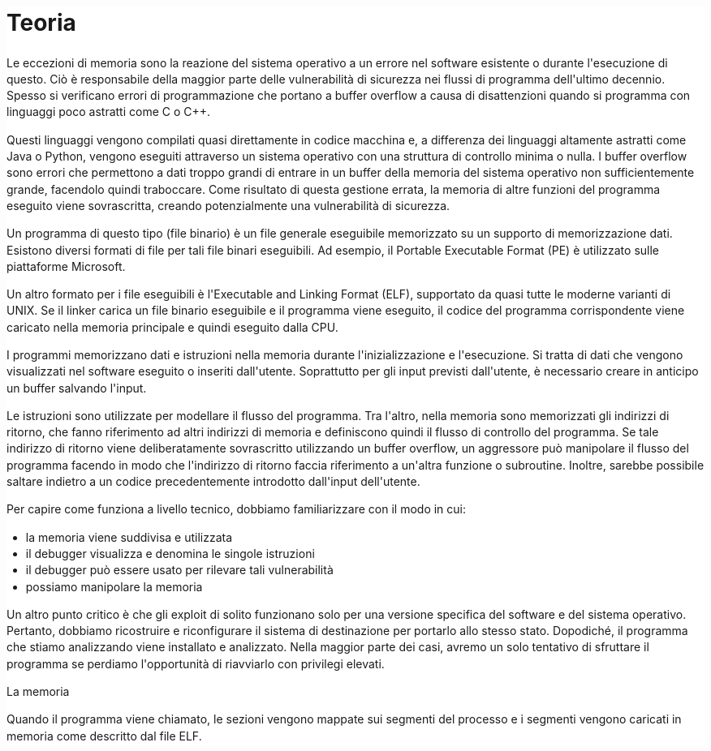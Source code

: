 # Teoria

Le eccezioni di memoria sono la reazione del sistema operativo a un errore nel software esistente o durante l'esecuzione di questo. Ciò è responsabile della maggior parte delle vulnerabilità di sicurezza nei flussi di programma dell'ultimo decennio. Spesso si verificano errori di programmazione che portano a buffer overflow a causa di disattenzioni quando si programma con linguaggi poco astratti come C o C++.

Questi linguaggi vengono compilati quasi direttamente in codice macchina e, a differenza dei linguaggi altamente astratti come Java o Python, vengono eseguiti attraverso un sistema operativo con una struttura di controllo minima o nulla. I buffer overflow sono errori che permettono a dati troppo grandi di entrare in un buffer della memoria del sistema operativo non sufficientemente grande, facendolo quindi traboccare. Come risultato di questa gestione errata, la memoria di altre funzioni del programma eseguito viene sovrascritta, creando potenzialmente una vulnerabilità di sicurezza.

Un programma di questo tipo (file binario) è un file generale eseguibile memorizzato su un supporto di memorizzazione dati. Esistono diversi formati di file per tali file binari eseguibili. Ad esempio, il Portable Executable Format (PE) è utilizzato sulle piattaforme Microsoft.

Un altro formato per i file eseguibili è l'Executable and Linking Format (ELF), supportato da quasi tutte le moderne varianti di UNIX. Se il linker carica un file binario eseguibile e il programma viene eseguito, il codice del programma corrispondente viene caricato nella memoria principale e quindi eseguito dalla CPU.

I programmi memorizzano dati e istruzioni nella memoria durante l'inizializzazione e l'esecuzione. Si tratta di dati che vengono visualizzati nel software eseguito o inseriti dall'utente. Soprattutto per gli input previsti dall'utente, è necessario creare in anticipo un buffer salvando l'input.

Le istruzioni sono utilizzate per modellare il flusso del programma. Tra l'altro, nella memoria sono memorizzati gli indirizzi di ritorno, che fanno riferimento ad altri indirizzi di memoria e definiscono quindi il flusso di controllo del programma. Se tale indirizzo di ritorno viene deliberatamente sovrascritto utilizzando un buffer overflow, un aggressore può manipolare il flusso del programma facendo in modo che l'indirizzo di ritorno faccia riferimento a un'altra funzione o subroutine. Inoltre, sarebbe possibile saltare indietro a un codice precedentemente introdotto dall'input dell'utente.

Per capire come funziona a livello tecnico, dobbiamo familiarizzare con il modo in cui:

- la memoria viene suddivisa e utilizzata
- il debugger visualizza e denomina le singole istruzioni
- il debugger può essere usato per rilevare tali vulnerabilità
- possiamo manipolare la memoria

Un altro punto critico è che gli exploit di solito funzionano solo per una versione specifica del software e del sistema operativo. Pertanto, dobbiamo ricostruire e riconfigurare il sistema di destinazione per portarlo allo stesso stato. Dopodiché, il programma che stiamo analizzando viene installato e analizzato. Nella maggior parte dei casi, avremo un solo tentativo di sfruttare il programma se perdiamo l'opportunità di riavviarlo con privilegi elevati.


La memoria

Quando il programma viene chiamato, le sezioni vengono mappate sui segmenti del processo e i segmenti vengono caricati in memoria come descritto dal file ELF.

